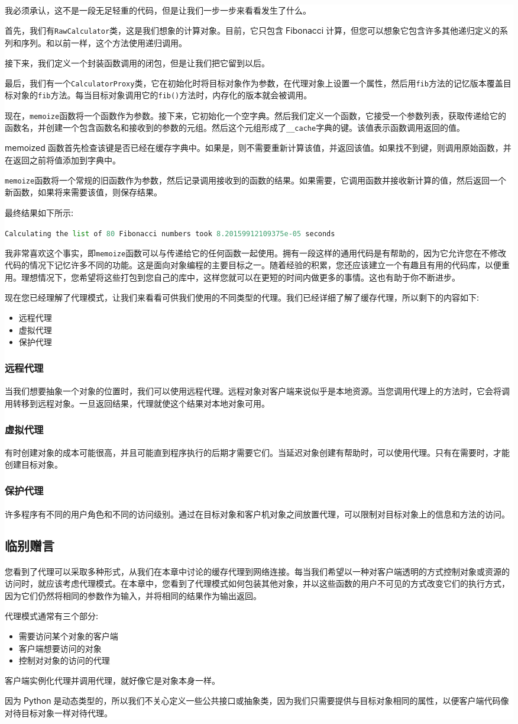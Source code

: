 我必须承认，这不是一段无足轻重的代码，但是让我们一步一步来看看发生了什么。

首先，我们有`RawCalculator`类，这是我们想象的计算对象。目前，它只包含 Fibonacci 计算，但您可以想象它包含许多其他递归定义的系列和序列。和以前一样，这个方法使用递归调用。

接下来，我们定义一个封装函数调用的闭包，但是让我们把它留到以后。

最后，我们有一个`CalculatorProxy`类，它在初始化时将目标对象作为参数，在代理对象上设置一个属性，然后用`fib`方法的记忆版本覆盖目标对象的`fib`方法。每当目标对象调用它的`fib()`方法时，内存化的版本就会被调用。

现在，`memoize`函数将一个函数作为参数。接下来，它初始化一个空字典。然后我们定义一个函数，它接受一个参数列表，获取传递给它的函数名，并创建一个包含函数名和接收到的参数的元组。然后这个元组形成了`__cache`字典的键。该值表示函数调用返回的值。

memoized 函数首先检查该键是否已经在缓存字典中。如果是，则不需要重新计算该值，并返回该值。如果找不到键，则调用原始函数，并在返回之前将值添加到字典中。

`memoize`函数将一个常规的旧函数作为参数，然后记录调用接收到的函数的结果。如果需要，它调用函数并接收新计算的值，然后返回一个新函数，如果将来需要该值，则保存结果。

最终结果如下所示:

```py
Calculating the list of 80 Fibonacci numbers took 8.20159912109375e-05 seconds

```

我非常喜欢这个事实，即`memoize`函数可以与传递给它的任何函数一起使用。拥有一段这样的通用代码是有帮助的，因为它允许您在不修改代码的情况下记忆许多不同的功能。这是面向对象编程的主要目标之一。随着经验的积累，您还应该建立一个有趣且有用的代码库，以便重用。理想情况下，您希望将这些打包到您自己的库中，这样您就可以在更短的时间内做更多的事情。这也有助于你不断进步。

现在您已经理解了代理模式，让我们来看看可供我们使用的不同类型的代理。我们已经详细了解了缓存代理，所以剩下的内容如下:

*   远程代理
*   虚拟代理
*   保护代理

### 远程代理

当我们想要抽象一个对象的位置时，我们可以使用远程代理。远程对象对客户端来说似乎是本地资源。当您调用代理上的方法时，它会将调用转移到远程对象。一旦返回结果，代理就使这个结果对本地对象可用。

### 虚拟代理

有时创建对象的成本可能很高，并且可能直到程序执行的后期才需要它们。当延迟对象创建有帮助时，可以使用代理。只有在需要时，才能创建目标对象。

### 保护代理

许多程序有不同的用户角色和不同的访问级别。通过在目标对象和客户机对象之间放置代理，可以限制对目标对象上的信息和方法的访问。

## 临别赠言

您看到了代理可以采取多种形式，从我们在本章中讨论的缓存代理到网络连接。每当我们希望以一种对客户端透明的方式控制对象或资源的访问时，就应该考虑代理模式。在本章中，您看到了代理模式如何包装其他对象，并以这些函数的用户不可见的方式改变它们的执行方式，因为它们仍然将相同的参数作为输入，并将相同的结果作为输出返回。

代理模式通常有三个部分:

*   需要访问某个对象的客户端
*   客户端想要访问的对象
*   控制对对象的访问的代理

客户端实例化代理并调用代理，就好像它是对象本身一样。

因为 Python 是动态类型的，所以我们不关心定义一些公共接口或抽象类，因为我们只需要提供与目标对象相同的属性，以便客户端代码像对待目标对象一样对待代理。
